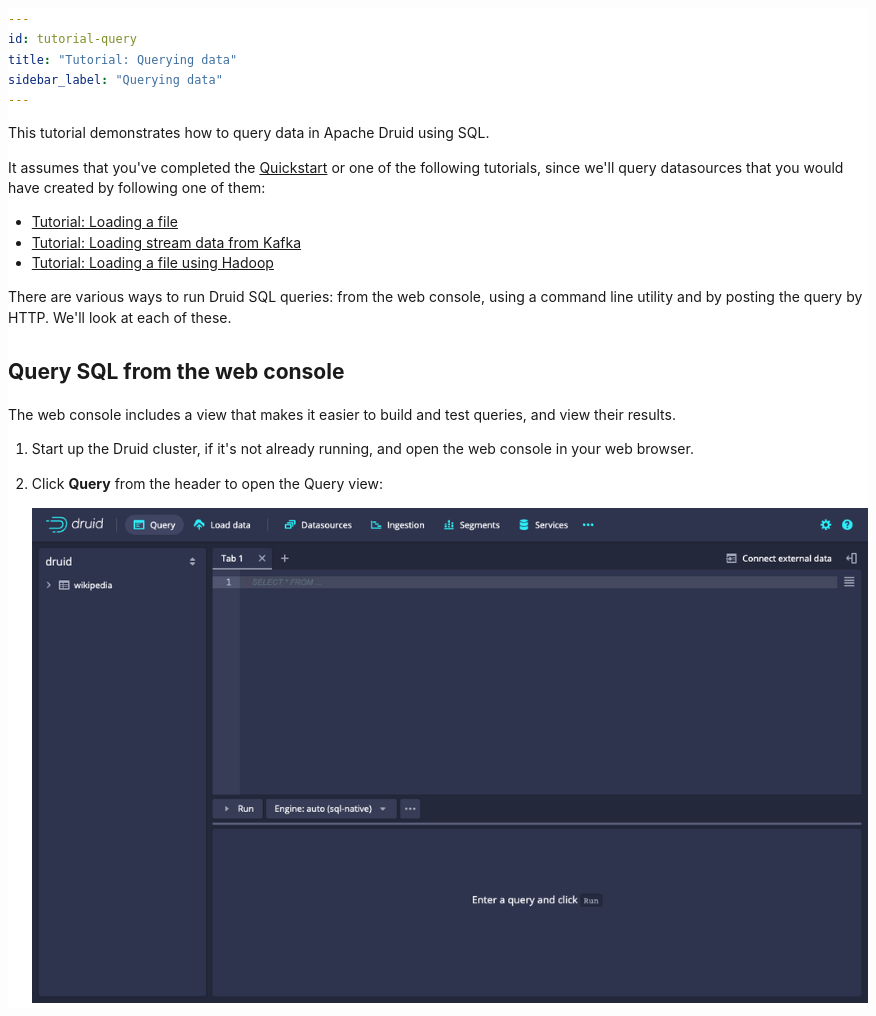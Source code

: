 ```yaml
---
id: tutorial-query
title: "Tutorial: Querying data"
sidebar_label: "Querying data"
---
```





This tutorial demonstrates how to query data in Apache Druid using SQL.  

It assumes that you've completed the [Quickstart](./index.md) 
or one of the following tutorials, since we'll query datasources that you would have created
by following one of them:

* [Tutorial: Loading a file](./tutorial-batch.md)
* [Tutorial: Loading stream data from Kafka](./tutorial-kafka.md)
* [Tutorial: Loading a file using Hadoop](./tutorial-batch-hadoop.md)

There are various ways to run Druid SQL queries: from the web console, using a command line utility
and by posting the query by HTTP. We'll look at each of these. 


## Query SQL from the web console

The web console includes a view that makes it easier to build and test queries, and 
view their results. 

1. Start up the Druid cluster, if it's not already running, and open the web console in your web
browser. 

2. Click **Query** from the header to open the Query view:  

   ![Query view](./../assets/tutorial-query-01.png "Query view")
